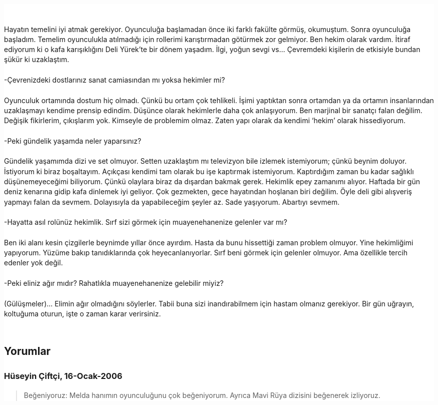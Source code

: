    <br/>
   <br/>
   Hayatın temelini iyi atmak gerekiyor. Oyunculuğa başlamadan önce iki farklı fakülte görmüş, okumuştum. Sonra oyunculuğa başladım. Temelim oyunculukla atılmadığı için rollerimi karıştırmadan götürmek zor gelmiyor. Ben hekim olarak vardım. İtiraf ediyorum ki o kafa karışıklığını Deli Yürek’te bir dönem yaşadım. İlgi, yoğun sevgi vs... Çevremdeki kişilerin de etkisiyle bundan şükür ki uzaklaştım.
   <br/>
   <br/>
   -Çevrenizdeki dostlarınız sanat camiasından mı yoksa hekimler mi?
   <br/>
   <br/>
   Oyunculuk ortamında dostum hiç olmadı. Çünkü bu ortam çok tehlikeli. İşimi yaptıktan sonra ortamdan ya da ortamın insanlarından uzaklaşmayı kendime prensip edindim. Düşünce olarak hekimlerle daha çok anlaşıyorum. Ben marjinal bir sanatçı falan değilim. Değişik fikirlerim, çıkışlarım yok. Kimseyle de problemim olmaz. Zaten yapı olarak da kendimi ‘hekim’ olarak hissediyorum.
   <br/>
   <br/>
   -Peki gündelik yaşamda neler yaparsınız?
   <br/>
   <br/>
   Gündelik yaşamımda dizi ve set olmuyor. Setten uzaklaştım mı televizyon bile izlemek istemiyorum; çünkü beynim doluyor. İstiyorum ki biraz boşaltayım. Açıkçası kendimi tam olarak bu işe kaptırmak istemiyorum. Kaptırdığım zaman bu kadar sağlıklı düşünemeyeceğimi biliyorum. Çünkü olaylara biraz da dışardan bakmak gerek. Hekimlik epey zamanımı alıyor. Haftada bir gün deniz kenarına gidip kafa dinlemek iyi geliyor. Çok gezmekten, gece hayatından hoşlanan biri değilim. Öyle deli gibi alışveriş yapmayı falan da sevmem. Dolayısıyla da yapabileceğim şeyler az. Sade yaşıyorum. Abartıyı sevmem.
   <br/>
   <br/>
   -Hayatta asıl rolünüz hekimlik. Sırf sizi görmek için muayenehanenize gelenler var mı?
   <br/>
   <br/>
   Ben iki alanı kesin çizgilerle beynimde yıllar önce ayırdım. Hasta da bunu hissettiği zaman problem olmuyor. Yine hekimliğimi yapıyorum. Yüzüme bakıp tanıdıklarında çok heyecanlanıyorlar. Sırf beni görmek için gelenler olmuyor. Ama özellikle tercih edenler yok değil.
   <br/>
   <br/>
   -Peki eliniz ağır mıdır? Rahatlıkla muayenehanenize gelebilir miyiz?
   <br/>
   <br/>
   (Gülüşmeler)... Elimin ağır olmadığını söylerler. Tabii buna sizi inandırabilmem için hastam olmanız gerekiyor. Bir gün uğrayın, koltuğuma oturun, işte o zaman karar verirsiniz.
   <br/>
  </font>
  <br/>
  
 </p>
</div>


## Yorumlar

### Hüseyin Çiftçi, 16-Ocak-2006
> Beğeniyoruz: 
> Melda hanımın oyunculuğunu çok beğeniyorum. Ayrıca Mavi Rüya dizisini beğenerek izliyoruz.
